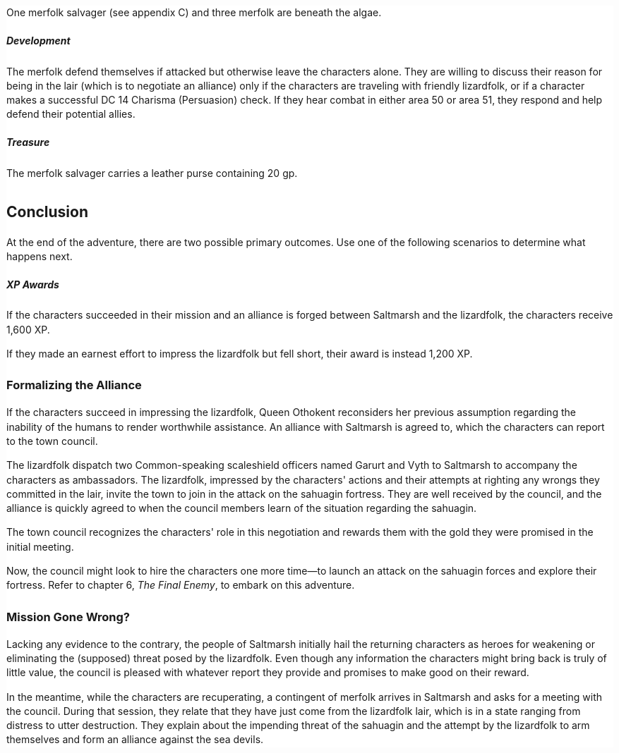 One merfolk salvager (see appendix C) and three merfolk are beneath the algae.

##### Development

The merfolk defend themselves if attacked but otherwise leave the characters alone. They are willing to discuss their reason for being in the lair (which is to negotiate an alliance) only if the characters are traveling with friendly lizardfolk, or if a character makes a successful DC 14 Charisma (<wc-fetch type="skill">Persuasion</wc-fetch>) check. If they hear combat in either area 50 or area 51, they respond and help defend their potential allies.

##### Treasure

The merfolk salvager carries a leather purse containing 20 gp.

## Conclusion

At the end of the adventure, there are two possible primary outcomes. Use one of the following scenarios to determine what happens next.

##### XP Awards

If the characters succeeded in their mission and an alliance is forged between Saltmarsh and the lizardfolk, the characters receive 1,600 XP.

If they made an earnest effort to impress the lizardfolk but fell short, their award is instead 1,200 XP.

### Formalizing the Alliance

If the characters succeed in impressing the lizardfolk, Queen Othokent reconsiders her previous assumption regarding the inability of the humans to render worthwhile assistance. An alliance with Saltmarsh is agreed to, which the characters can report to the town council.

The lizardfolk dispatch two Common-speaking scaleshield officers named Garurt and Vyth to Saltmarsh to accompany the characters as ambassadors. The lizardfolk, impressed by the characters' actions and their attempts at righting any wrongs they committed in the lair, invite the town to join in the attack on the sahuagin fortress. They are well received by the council, and the alliance is quickly agreed to when the council members learn of the situation regarding the sahuagin.

The town council recognizes the characters' role in this negotiation and rewards them with the gold they were promised in the initial meeting.

Now, the council might look to hire the characters one more time—to launch an attack on the sahuagin forces and explore their fortress. Refer to chapter 6, _The Final Enemy_, to embark on this adventure.

### Mission Gone Wrong?

Lacking any evidence to the contrary, the people of Saltmarsh initially hail the returning characters as heroes for weakening or eliminating the (supposed) threat posed by the lizardfolk. Even though any information the characters might bring back is truly of little value, the council is pleased with whatever report they provide and promises to make good on their reward.

In the meantime, while the characters are recuperating, a contingent of merfolk arrives in Saltmarsh and asks for a meeting with the council. During that session, they relate that they have just come from the lizardfolk lair, which is in a state ranging from distress to utter destruction. They explain about the impending threat of the sahuagin and the attempt by the lizardfolk to arm themselves and form an alliance against the sea devils.
